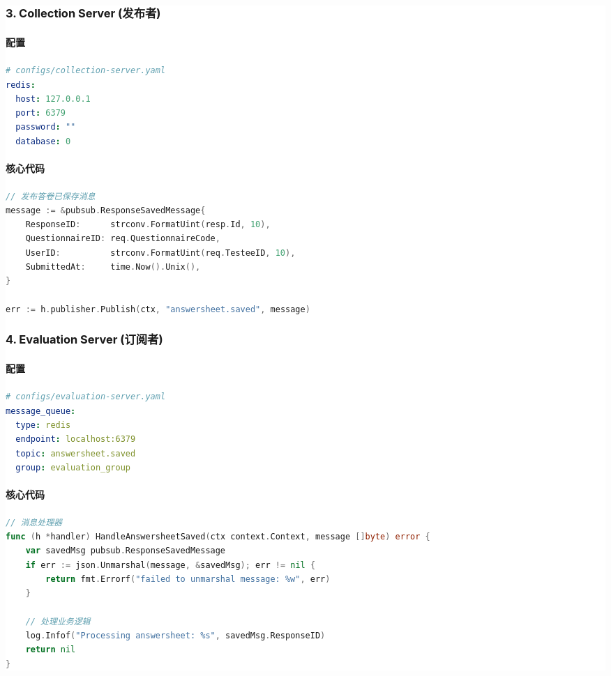 ### 3. Collection Server (发布者)

#### 配置
```yaml
# configs/collection-server.yaml
redis:
  host: 127.0.0.1
  port: 6379
  password: ""
  database: 0
```

#### 核心代码
```go
// 发布答卷已保存消息
message := &pubsub.ResponseSavedMessage{
    ResponseID:      strconv.FormatUint(resp.Id, 10),
    QuestionnaireID: req.QuestionnaireCode,
    UserID:          strconv.FormatUint(req.TesteeID, 10),
    SubmittedAt:     time.Now().Unix(),
}

err := h.publisher.Publish(ctx, "answersheet.saved", message)
```

### 4. Evaluation Server (订阅者)

#### 配置
```yaml
# configs/evaluation-server.yaml
message_queue:
  type: redis
  endpoint: localhost:6379
  topic: answersheet.saved
  group: evaluation_group
```

#### 核心代码
```go
// 消息处理器
func (h *handler) HandleAnswersheetSaved(ctx context.Context, message []byte) error {
    var savedMsg pubsub.ResponseSavedMessage
    if err := json.Unmarshal(message, &savedMsg); err != nil {
        return fmt.Errorf("failed to unmarshal message: %w", err)
    }
    
    // 处理业务逻辑
    log.Infof("Processing answersheet: %s", savedMsg.ResponseID)
    return nil
}
```
